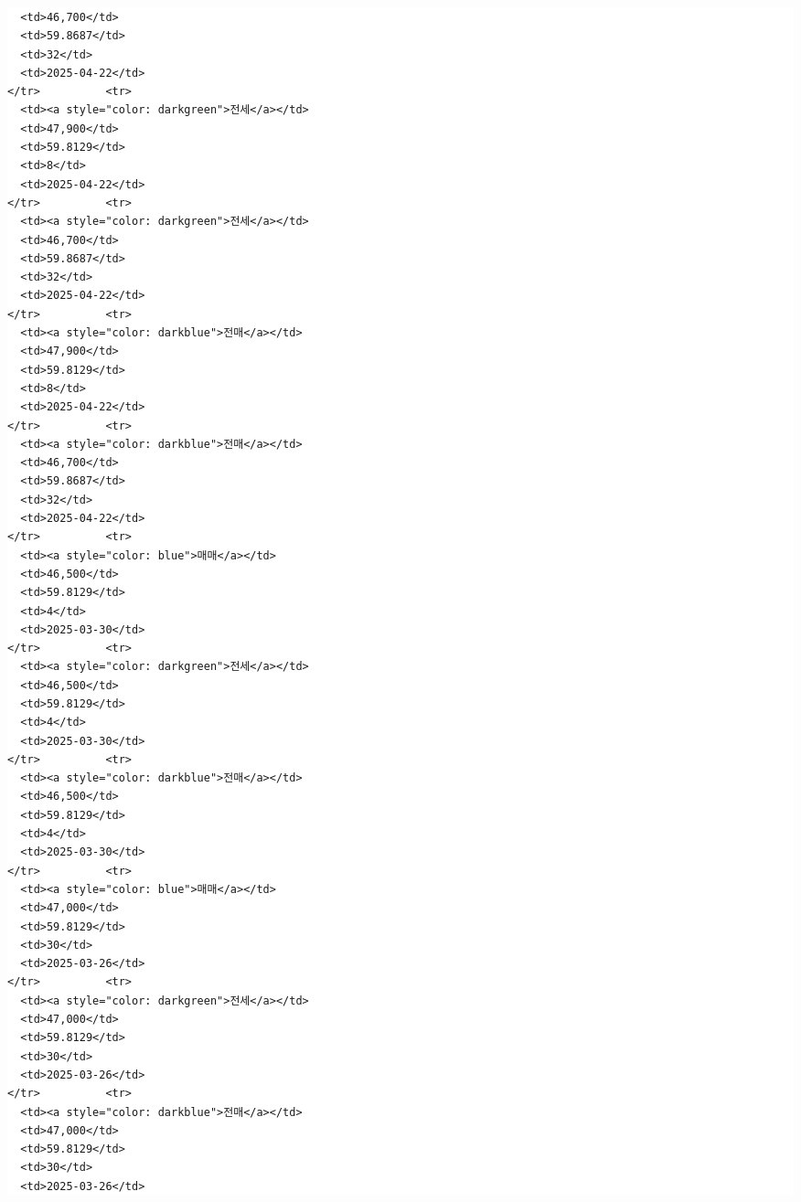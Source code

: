       <td>46,700</td>
      <td>59.8687</td>
      <td>32</td>
      <td>2025-04-22</td>
    </tr>          <tr>
      <td><a style="color: darkgreen">전세</a></td>
      <td>47,900</td>
      <td>59.8129</td>
      <td>8</td>
      <td>2025-04-22</td>
    </tr>          <tr>
      <td><a style="color: darkgreen">전세</a></td>
      <td>46,700</td>
      <td>59.8687</td>
      <td>32</td>
      <td>2025-04-22</td>
    </tr>          <tr>
      <td><a style="color: darkblue">전매</a></td>
      <td>47,900</td>
      <td>59.8129</td>
      <td>8</td>
      <td>2025-04-22</td>
    </tr>          <tr>
      <td><a style="color: darkblue">전매</a></td>
      <td>46,700</td>
      <td>59.8687</td>
      <td>32</td>
      <td>2025-04-22</td>
    </tr>          <tr>
      <td><a style="color: blue">매매</a></td>
      <td>46,500</td>
      <td>59.8129</td>
      <td>4</td>
      <td>2025-03-30</td>
    </tr>          <tr>
      <td><a style="color: darkgreen">전세</a></td>
      <td>46,500</td>
      <td>59.8129</td>
      <td>4</td>
      <td>2025-03-30</td>
    </tr>          <tr>
      <td><a style="color: darkblue">전매</a></td>
      <td>46,500</td>
      <td>59.8129</td>
      <td>4</td>
      <td>2025-03-30</td>
    </tr>          <tr>
      <td><a style="color: blue">매매</a></td>
      <td>47,000</td>
      <td>59.8129</td>
      <td>30</td>
      <td>2025-03-26</td>
    </tr>          <tr>
      <td><a style="color: darkgreen">전세</a></td>
      <td>47,000</td>
      <td>59.8129</td>
      <td>30</td>
      <td>2025-03-26</td>
    </tr>          <tr>
      <td><a style="color: darkblue">전매</a></td>
      <td>47,000</td>
      <td>59.8129</td>
      <td>30</td>
      <td>2025-03-26</td>